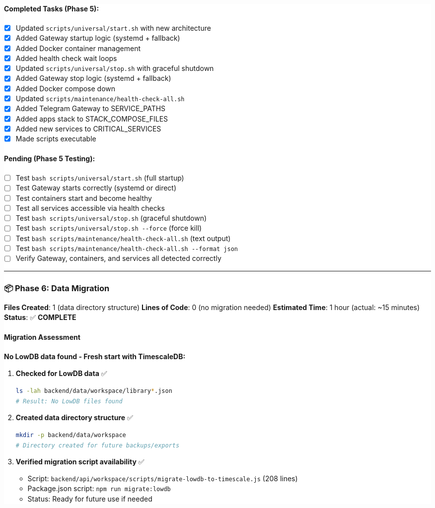 #### Completed Tasks (Phase 5):

- [x] Updated `scripts/universal/start.sh` with new architecture
- [x] Added Gateway startup logic (systemd + fallback)
- [x] Added Docker container management
- [x] Added health check wait loops
- [x] Updated `scripts/universal/stop.sh` with graceful shutdown
- [x] Added Gateway stop logic (systemd + fallback)
- [x] Added Docker compose down
- [x] Updated `scripts/maintenance/health-check-all.sh`
- [x] Added Telegram Gateway to SERVICE_PATHS
- [x] Added apps stack to STACK_COMPOSE_FILES
- [x] Added new services to CRITICAL_SERVICES
- [x] Made scripts executable

#### Pending (Phase 5 Testing):

- [ ] Test `bash scripts/universal/start.sh` (full startup)
- [ ] Test Gateway starts correctly (systemd or direct)
- [ ] Test containers start and become healthy
- [ ] Test all services accessible via health checks
- [ ] Test `bash scripts/universal/stop.sh` (graceful shutdown)
- [ ] Test `bash scripts/universal/stop.sh --force` (force kill)
- [ ] Test `bash scripts/maintenance/health-check-all.sh` (text output)
- [ ] Test `bash scripts/maintenance/health-check-all.sh --format json`
- [ ] Verify Gateway, containers, and services all detected correctly

---

### 📦 Phase 6: Data Migration

**Files Created**: 1 (data directory structure)
**Lines of Code**: 0 (no migration needed)
**Estimated Time**: 1 hour (actual: ~15 minutes)
**Status**: ✅ **COMPLETE**

#### Migration Assessment

**No LowDB data found - Fresh start with TimescaleDB:**

1. **Checked for LowDB data** ✅
   ```bash
   ls -lah backend/data/workspace/library*.json
   # Result: No LowDB files found
   ```

2. **Created data directory structure** ✅
   ```bash
   mkdir -p backend/data/workspace
   # Directory created for future backups/exports
   ```

3. **Verified migration script availability** ✅
   - Script: `backend/api/workspace/scripts/migrate-lowdb-to-timescale.js` (208 lines)
   - Package.json script: `npm run migrate:lowdb`
   - Status: Ready for future use if needed
